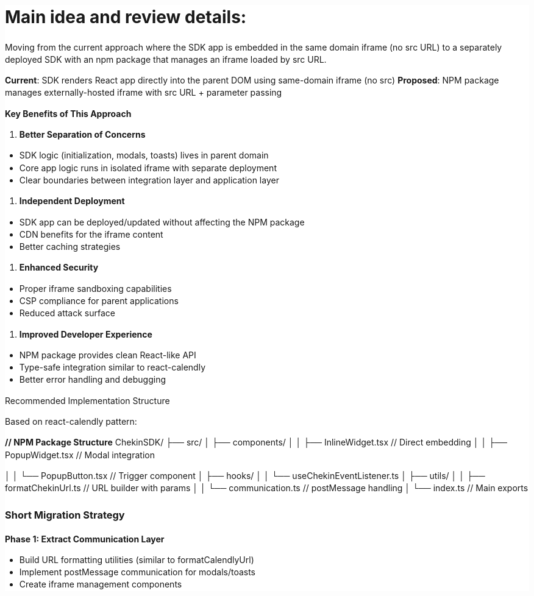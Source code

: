 # Main idea and review details:

Moving from the current approach where the SDK app is embedded in the same domain iframe (no src URL) to a separately deployed SDK with an npm package that manages an iframe loaded by src URL.

**Current**: SDK renders React app directly into the parent DOM using same-domain iframe (no src)
**Proposed**: NPM package manages externally-hosted iframe with src URL + parameter passing

**Key Benefits of This Approach**

1. **Better Separation of Concerns**
- SDK logic (initialization, modals, toasts) lives in parent domain
- Core app logic runs in isolated iframe with separate deployment
- Clear boundaries between integration layer and application layer
1. **Independent Deployment**
- SDK app can be deployed/updated without affecting the NPM package
- CDN benefits for the iframe content
- Better caching strategies
1. **Enhanced Security**
- Proper iframe sandboxing capabilities
- CSP compliance for parent applications
- Reduced attack surface
1. **Improved Developer Experience**
- NPM package provides clean React-like API
- Type-safe integration similar to react-calendly
- Better error handling and debugging

Recommended Implementation Structure

Based on react-calendly pattern:

**// NPM Package Structure**
ChekinSDK/
├── src/
│   ├── components/
│   │   ├── InlineWidget.tsx      // Direct embedding
│   │   ├── PopupWidget.tsx       // Modal integration

│   │   └── PopupButton.tsx       // Trigger component
│   ├── hooks/
│   │   └── useChekinEventListener.ts
│   ├── utils/
│   │   ├── formatChekinUrl.ts    // URL builder with params
│   │   └── communication.ts      // postMessage handling
│   └── index.ts                  // Main exports

### Short Migration Strategy

**Phase 1: Extract Communication Layer**

- Build URL formatting utilities (similar to formatCalendlyUrl)
- Implement postMessage communication for modals/toasts
- Create iframe management components
